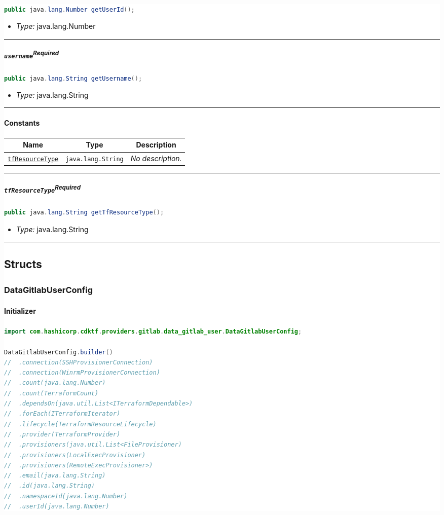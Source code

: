 ```java
public java.lang.Number getUserId();
```

- *Type:* java.lang.Number

---

##### `username`<sup>Required</sup> <a name="username" id="@cdktf/provider-gitlab.dataGitlabUser.DataGitlabUser.property.username"></a>

```java
public java.lang.String getUsername();
```

- *Type:* java.lang.String

---

#### Constants <a name="Constants" id="Constants"></a>

| **Name** | **Type** | **Description** |
| --- | --- | --- |
| <code><a href="#@cdktf/provider-gitlab.dataGitlabUser.DataGitlabUser.property.tfResourceType">tfResourceType</a></code> | <code>java.lang.String</code> | *No description.* |

---

##### `tfResourceType`<sup>Required</sup> <a name="tfResourceType" id="@cdktf/provider-gitlab.dataGitlabUser.DataGitlabUser.property.tfResourceType"></a>

```java
public java.lang.String getTfResourceType();
```

- *Type:* java.lang.String

---

## Structs <a name="Structs" id="Structs"></a>

### DataGitlabUserConfig <a name="DataGitlabUserConfig" id="@cdktf/provider-gitlab.dataGitlabUser.DataGitlabUserConfig"></a>

#### Initializer <a name="Initializer" id="@cdktf/provider-gitlab.dataGitlabUser.DataGitlabUserConfig.Initializer"></a>

```java
import com.hashicorp.cdktf.providers.gitlab.data_gitlab_user.DataGitlabUserConfig;

DataGitlabUserConfig.builder()
//  .connection(SSHProvisionerConnection)
//  .connection(WinrmProvisionerConnection)
//  .count(java.lang.Number)
//  .count(TerraformCount)
//  .dependsOn(java.util.List<ITerraformDependable>)
//  .forEach(ITerraformIterator)
//  .lifecycle(TerraformResourceLifecycle)
//  .provider(TerraformProvider)
//  .provisioners(java.util.List<FileProvisioner)
//  .provisioners(LocalExecProvisioner)
//  .provisioners(RemoteExecProvisioner>)
//  .email(java.lang.String)
//  .id(java.lang.String)
//  .namespaceId(java.lang.Number)
//  .userId(java.lang.Number)
```